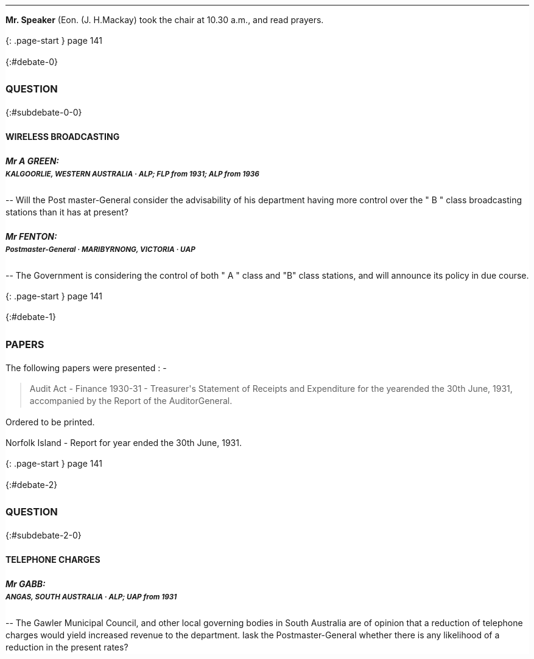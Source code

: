 
----


 **Mr. Speaker** (Eon. (J. H.Mackay) took the chair at 10.30 a.m., and read prayers. 

{: .page-start }
page 141

{:#debate-0}
### QUESTION

{:#subdebate-0-0}
#### WIRELESS BROADCASTING

##### Mr A GREEN:<br><small class="text-muted">KALGOORLIE, WESTERN AUSTRALIA &middot; ALP; FLP from 1931; ALP from 1936</small>

-- Will the Post  master-General consider the advisability of his department having more control over the " B " class broadcasting stations than it has at present? 

##### Mr FENTON:<br><small class="text-muted">Postmaster-General &middot; MARIBYRNONG, VICTORIA &middot; UAP</small>

-- The Government is considering the control of both " A " class and "B" class stations, and will announce its policy in due course. 

{: .page-start }
page 141

{:#debate-1}
### PAPERS

The following papers were presented :  - 

  >Audit Act - Finance 1930-31 - Treasurer's Statement of Receipts and Expenditure for the yearended the 30th June, 1931, accompanied by the Report of the AuditorGeneral. 

Ordered to be printed. 

Norfolk Island - Report for year ended the 30th June, 1931. 

{: .page-start }
page 141

{:#debate-2}
### QUESTION

{:#subdebate-2-0}
#### TELEPHONE CHARGES

##### Mr GABB:<br><small class="text-muted">ANGAS, SOUTH AUSTRALIA &middot; ALP; UAP from 1931</small>

-- The Gawler Municipal Council, and other local governing bodies in South Australia are of opinion that a reduction of telephone charges would yield increased revenue to the department. Iask the Postmaster-General whether there is any likelihood of a reduction in the present rates? 
